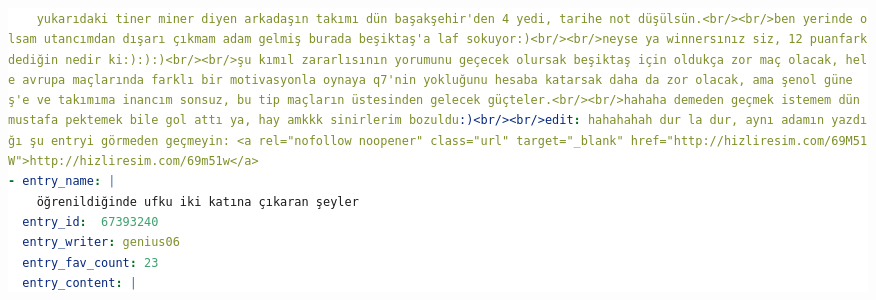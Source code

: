 ```yaml
    yukarıdaki tiner miner diyen arkadaşın takımı dün başakşehir'den 4 yedi, tarihe not düşülsün.<br/><br/>ben yerinde olsam utancımdan dışarı çıkmam adam gelmiş burada beşiktaş'a laf sokuyor:)<br/><br/>neyse ya winnersınız siz, 12 puanfark dediğin nedir ki:):):)<br/><br/>şu kımıl zararlısının yorumunu geçecek olursak beşiktaş için oldukça zor maç olacak, hele avrupa maçlarında farklı bir motivasyonla oynaya q7'nin yokluğunu hesaba katarsak daha da zor olacak, ama şenol güneş'e ve takımıma inancım sonsuz, bu tip maçların üstesinden gelecek güçteler.<br/><br/>hahaha demeden geçmek istemem dün mustafa pektemek bile gol attı ya, hay amkkk sinirlerim bozuldu:)<br/><br/>edit: hahahahah dur la dur, aynı adamın yazdığı şu entryi görmeden geçmeyin: <a rel="nofollow noopener" class="url" target="_blank" href="http://hizliresim.com/69M51W">http://hizliresim.com/69m51w</a>
- entry_name: |
    öğrenildiğinde ufku iki katına çıkaran şeyler
  entry_id:  67393240
  entry_writer: genius06
  entry_fav_count: 23
  entry_content: |
```